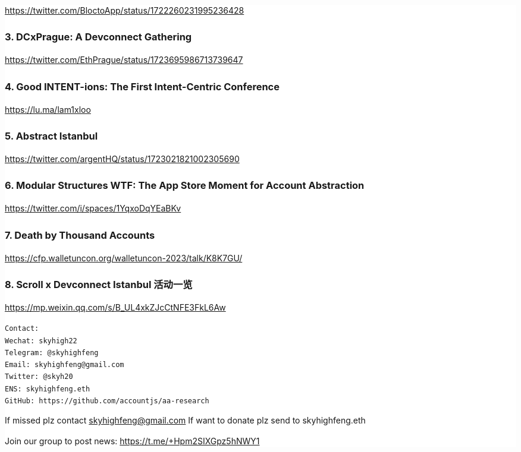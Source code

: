 https://twitter.com/BloctoApp/status/1722260231995236428

### 3. DCxPrague: A Devconnect Gathering

https://twitter.com/EthPrague/status/1723695986713739647

### 4. Good INTENT-ions: The First Intent-Centric Conference

https://lu.ma/lam1xloo

### 5. Abstract Istanbul

https://twitter.com/argentHQ/status/1723021821002305690

### 6. Modular Structures WTF: The App Store Moment for Account Abstraction

https://twitter.com/i/spaces/1YqxoDqYEaBKv

### 7. Death by Thousand Accounts

https://cfp.walletuncon.org/walletuncon-2023/talk/K8K7GU/

### 8. Scroll x Devconnect Istanbul 活动一览

https://mp.weixin.qq.com/s/B_UL4xkZJcCtNFE3FkL6Aw

```
Contact:
Wechat: skyhigh22
Telegram: @skyhighfeng
Email: skyhighfeng@gmail.com
Twitter: @skyh20
ENS: skyhighfeng.eth
GitHub: https://github.com/accountjs/aa-research
```

If missed plz contact skyhighfeng@gmail.com
If want to donate plz send to skyhighfeng.eth

Join our group to post news: https://t.me/+Hpm2SIXGpz5hNWY1